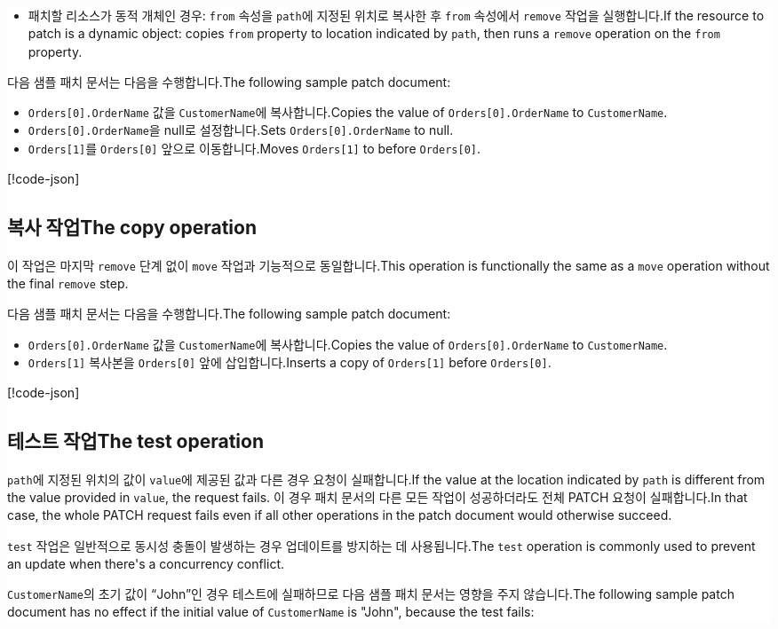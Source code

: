   * <span data-ttu-id="c85f2-195">패치할 리소스가 동적 개체인 경우: `from` 속성을 `path`에 지정된 위치로 복사한 후 `from` 속성에서 `remove` 작업을 실행합니다.</span><span class="sxs-lookup"><span data-stu-id="c85f2-195">If the resource to patch is a dynamic object: copies `from` property to location indicated by `path`, then runs a `remove` operation on the `from` property.</span></span>

<span data-ttu-id="c85f2-196">다음 샘플 패치 문서는 다음을 수행합니다.</span><span class="sxs-lookup"><span data-stu-id="c85f2-196">The following sample patch document:</span></span>

* <span data-ttu-id="c85f2-197">`Orders[0].OrderName` 값을 `CustomerName`에 복사합니다.</span><span class="sxs-lookup"><span data-stu-id="c85f2-197">Copies the value of `Orders[0].OrderName` to `CustomerName`.</span></span>
* <span data-ttu-id="c85f2-198">`Orders[0].OrderName`을 null로 설정합니다.</span><span class="sxs-lookup"><span data-stu-id="c85f2-198">Sets `Orders[0].OrderName` to null.</span></span>
* <span data-ttu-id="c85f2-199">`Orders[1]`를 `Orders[0]` 앞으로 이동합니다.</span><span class="sxs-lookup"><span data-stu-id="c85f2-199">Moves `Orders[1]` to before `Orders[0]`.</span></span>

[!code-json[](jsonpatch/samples/2.2/JSON/move.json)]

## <a name="the-copy-operation"></a><span data-ttu-id="c85f2-200">복사 작업</span><span class="sxs-lookup"><span data-stu-id="c85f2-200">The copy operation</span></span>

<span data-ttu-id="c85f2-201">이 작업은 마지막 `remove` 단계 없이 `move` 작업과 기능적으로 동일합니다.</span><span class="sxs-lookup"><span data-stu-id="c85f2-201">This operation is functionally the same as a `move` operation without the final `remove` step.</span></span>

<span data-ttu-id="c85f2-202">다음 샘플 패치 문서는 다음을 수행합니다.</span><span class="sxs-lookup"><span data-stu-id="c85f2-202">The following sample patch document:</span></span>

* <span data-ttu-id="c85f2-203">`Orders[0].OrderName` 값을 `CustomerName`에 복사합니다.</span><span class="sxs-lookup"><span data-stu-id="c85f2-203">Copies the value of `Orders[0].OrderName` to `CustomerName`.</span></span>
* <span data-ttu-id="c85f2-204">`Orders[1]` 복사본을 `Orders[0]` 앞에 삽입합니다.</span><span class="sxs-lookup"><span data-stu-id="c85f2-204">Inserts a copy of `Orders[1]` before `Orders[0]`.</span></span>

[!code-json[](jsonpatch/samples/2.2/JSON/copy.json)]

## <a name="the-test-operation"></a><span data-ttu-id="c85f2-205">테스트 작업</span><span class="sxs-lookup"><span data-stu-id="c85f2-205">The test operation</span></span>

<span data-ttu-id="c85f2-206">`path`에 지정된 위치의 값이 `value`에 제공된 값과 다른 경우 요청이 실패합니다.</span><span class="sxs-lookup"><span data-stu-id="c85f2-206">If the value at the location indicated by `path` is different from the value provided in `value`, the request fails.</span></span> <span data-ttu-id="c85f2-207">이 경우 패치 문서의 다른 모든 작업이 성공하더라도 전체 PATCH 요청이 실패합니다.</span><span class="sxs-lookup"><span data-stu-id="c85f2-207">In that case, the whole PATCH request fails even if all other operations in the patch document would otherwise succeed.</span></span>

<span data-ttu-id="c85f2-208">`test` 작업은 일반적으로 동시성 충돌이 발생하는 경우 업데이트를 방지하는 데 사용됩니다.</span><span class="sxs-lookup"><span data-stu-id="c85f2-208">The `test` operation is commonly used to prevent an update when there's a concurrency conflict.</span></span>

<span data-ttu-id="c85f2-209">`CustomerName`의 초기 값이 “John”인 경우 테스트에 실패하므로 다음 샘플 패치 문서는 영향을 주지 않습니다.</span><span class="sxs-lookup"><span data-stu-id="c85f2-209">The following sample patch document has no effect if the initial value of `CustomerName` is "John", because the test fails:</span></span>
